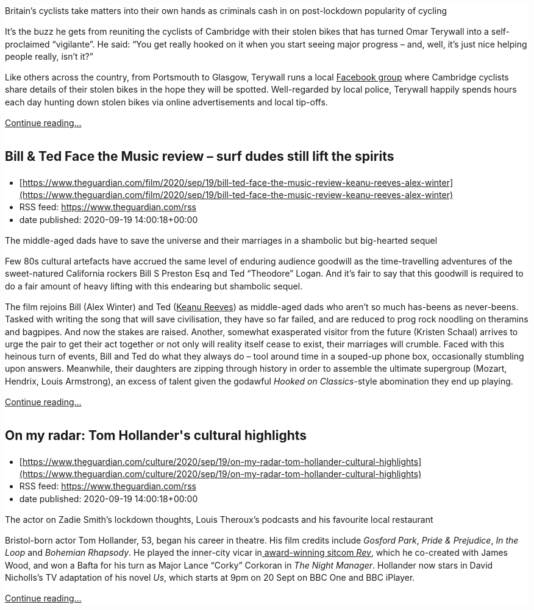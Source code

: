 <p>Britain’s cyclists take matters into their own hands as criminals cash in on post-lockdown popularity of cycling</p><p>It’s the buzz he gets from reuniting the cyclists of Cambridge with their stolen bikes that has turned Omar Terywall into a self-proclaimed “vigilante”. He said: “You get really hooked on it when you start seeing major progress – and, well, it’s just nice helping people really, isn’t it?”</p><p>Like others across the country, from Portsmouth to Glasgow, Terywall runs a local <a href="https://www.facebook.com/groups/602540703484361" title="">Facebook group</a> where Cambridge cyclists share details of their stolen bikes in the hope they will be spotted. Well-regarded by local police, Terywall happily spends hours each day hunting down stolen bikes via online advertisements and local tip-offs.</p> <a href="https://www.theguardian.com/uk-news/2020/sep/19/vigilantes-on-a-mission-to-reunite-owners-with-their-stolen-bikes">Continue reading...</a>

## Bill & Ted Face the Music review – surf dudes still lift the spirits
 - [https://www.theguardian.com/film/2020/sep/19/bill-ted-face-the-music-review-keanu-reeves-alex-winter](https://www.theguardian.com/film/2020/sep/19/bill-ted-face-the-music-review-keanu-reeves-alex-winter)
 - RSS feed: https://www.theguardian.com/rss
 - date published: 2020-09-19 14:00:18+00:00

<p>The middle-aged dads have to save the universe and their marriages in a shambolic but big-hearted sequel </p><p>Few 80s cultural artefacts have accrued the same level of enduring audience goodwill as the time-travelling adventures of the sweet-natured California rockers Bill S Preston Esq and Ted “Theodore” Logan. And it’s fair to say that this goodwill is required to do a fair amount of heavy lifting with this endearing but shambolic sequel.</p><p>The film rejoins Bill (Alex Winter) and Ted (<a href="https://www.theguardian.com/film/2019/may/18/keanu-reeves-grief-loss--bill-ted-john-wick-actor-tragedy">Keanu Reeves</a>) as middle-aged dads who aren’t so much has-beens as never-beens. Tasked with writing the song that will save civilisation, they have so far failed, and are reduced to prog rock noodling on theramins and bagpipes. And now the stakes are raised. Another, somewhat exasperated visitor from the future (Kristen Schaal) arrives to urge the pair to get their act together or not only will reality itself cease to exist, their marriages will crumble. Faced with this heinous turn of events, Bill and Ted do what they always do – tool around time in a souped-up phone box, occasionally stumbling upon answers. Meanwhile, their daughters are zipping through history in order to assemble the ultimate supergroup (Mozart, Hendrix, Louis Armstrong), an excess of talent given the godawful <em>Hooked </em><em>on Classics</em>-style abomination they end up playing.</p> <a href="https://www.theguardian.com/film/2020/sep/19/bill-ted-face-the-music-review-keanu-reeves-alex-winter">Continue reading...</a>

## On my radar: Tom Hollander's cultural highlights
 - [https://www.theguardian.com/culture/2020/sep/19/on-my-radar-tom-hollander-cultural-highlights](https://www.theguardian.com/culture/2020/sep/19/on-my-radar-tom-hollander-cultural-highlights)
 - RSS feed: https://www.theguardian.com/rss
 - date published: 2020-09-19 14:00:18+00:00

<p>The actor on Zadie Smith’s lockdown thoughts, Louis Theroux’s podcasts and his favourite local restaurant<br /></p><p>Bristol-born actor Tom Hollander, 53, began his career in theatre. His film credits include <em>Gosford Park</em>, <em>Pride &amp; Prejudice</em>, <em>In the Loop</em> and <em>Bohemian Rhapsody</em>. He played the inner-city vicar in<a href="https://www.theguardian.com/tv-and-radio/2011/nov/04/tom-hollander-rev-actor"> award-winning sitcom </a><em><a href="https://www.theguardian.com/tv-and-radio/2011/nov/04/tom-hollander-rev-actor">Rev</a></em>, which he co-created with James Wood, and won a Bafta for his turn as Major Lance “Corky” Corkoran in <em>The Night Manager</em>. Hollander now stars in David Nicholls’s TV adaptation of his novel <em>Us</em>, which starts at 9pm on 20 Sept on BBC One and BBC iPlayer.</p> <a href="https://www.theguardian.com/culture/2020/sep/19/on-my-radar-tom-hollander-cultural-highlights">Continue reading...</a>
